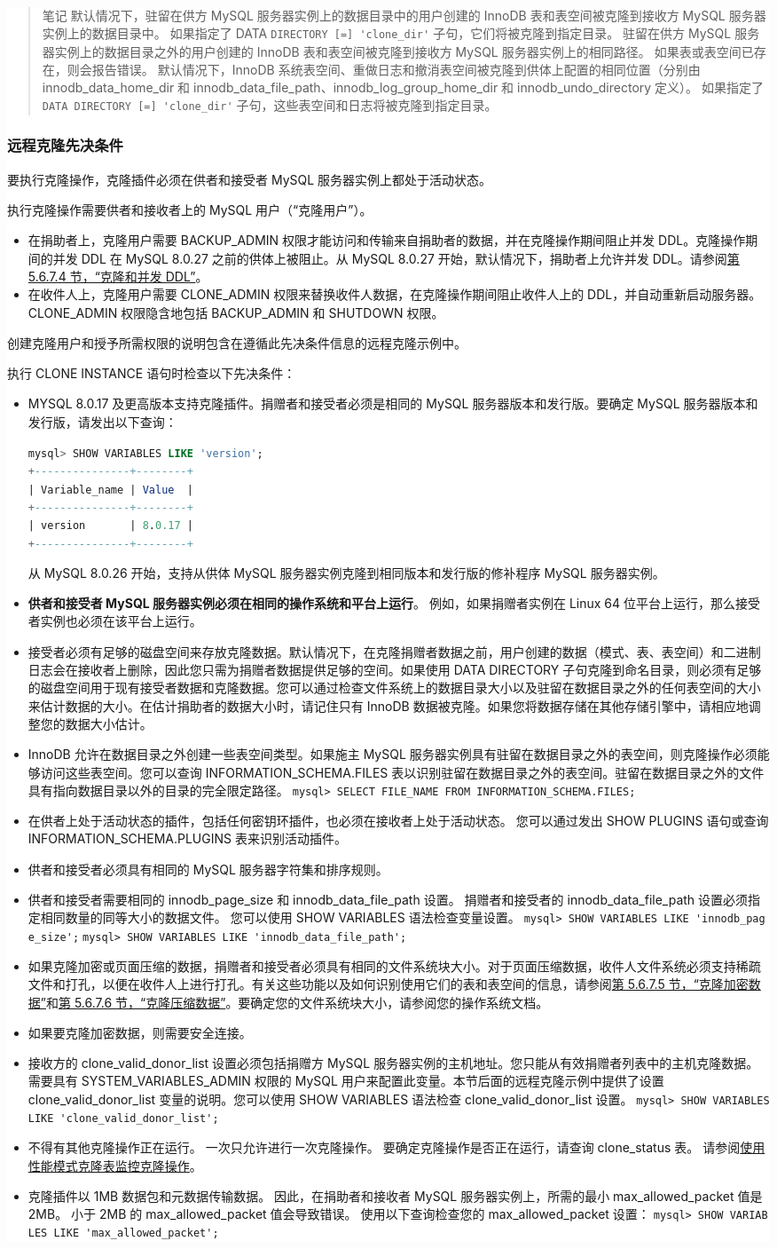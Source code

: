 > 笔记
默认情况下，驻留在供方 MySQL 服务器实例上的数据目录中的用户创建的 InnoDB 表和表空间被克隆到接收方 MySQL 服务器实例上的数据目录中。 如果指定了 DATA `DIRECTORY [=] 'clone_dir'` 子句，它们将被克隆到指定目录。
驻留在供方 MySQL 服务器实例上的数据目录之外的用户创建的 InnoDB 表和表空间被克隆到接收方 MySQL 服务器实例上的相同路径。 如果表或表空间已存在，则会报告错误。
默认情况下，InnoDB 系统表空间、重做日志和撤消表空间被克隆到供体上配置的相同位置（分别由 innodb_data_home_dir 和 innodb_data_file_path、innodb_log_group_home_dir 和 innodb_undo_directory 定义）。 如果指定了 `DATA DIRECTORY [=] 'clone_dir'` 子句，这些表空间和日志将被克隆到指定目录。

### 远程克隆先决条件

要执行克隆操作，克隆插件必须在供者和接受者 MySQL 服务器实例上都处于活动状态。

执行克隆操作需要供者和接收者上的 MySQL 用户（“克隆用户”）。

- 在捐助者上，克隆用户需要 BACKUP_ADMIN 权限才能访问和传输来自捐助者的数据，并在克隆操作期间阻止并发 DDL。克隆操作期间的并发 DDL 在 MySQL 8.0.27 之前的供体上被阻止。从 MySQL 8.0.27 开始，默认情况下，捐助者上允许并发 DDL。请参阅[第 5.6.7.4 节，“克隆和并发 DDL”](https://dev.mysql.com/doc/refman/8.0/en/clone-plugin-concurrent-ddl.html)。
- 在收件人上，克隆用户需要 CLONE_ADMIN 权限来替换收件人数据，在克隆操作期间阻止收件人上的 DDL，并自动重新启动服务器。 CLONE_ADMIN 权限隐含地包括 BACKUP_ADMIN 和 SHUTDOWN 权限。

创建克隆用户和授予所需权限的说明包含在遵循此先决条件信息的远程克隆示例中。

执行 CLONE INSTANCE 语句时检查以下先决条件：

- MYSQL 8.0.17 及更高版本支持克隆插件。捐赠者和接受者必须是相同的 MySQL 服务器版本和发行版。要确定 MySQL 服务器版本和发行版，请发出以下查询：

  ```sql
  mysql> SHOW VARIABLES LIKE 'version';
  +---------------+--------+
  | Variable_name | Value  |
  +---------------+--------+
  | version       | 8.0.17 |
  +---------------+--------+
  ```

  从 MySQL 8.0.26 开始，支持从供体 MySQL 服务器实例克隆到相同版本和发行版的修补程序 MySQL 服务器实例。

- **供者和接受者 MySQL 服务器实例必须在相同的操作系统和平台上运行**。
  例如，如果捐赠者实例在 Linux 64 位平台上运行，那么接受者实例也必须在该平台上运行。
- 接受者必须有足够的磁盘空间来存放克隆数据。默认情况下，在克隆捐赠者数据之前，用户创建的数据（模式、表、表空间）和二进制日志会在接收者上删除，因此您只需为捐赠者数据提供足够的空间。如果使用 DATA DIRECTORY 子句克隆到命名目录，则必须有足够的磁盘空间用于现有接受者数据和克隆数据。您可以通过检查文件系统上的数据目录大小以及驻留在数据目录之外的任何表空间的大小来估计数据的大小。在估计捐助者的数据大小时，请记住只有 InnoDB 数据被克隆。如果您将数据存储在其他存储引擎中，请相应地调整您的数据大小估计。
- InnoDB 允许在数据目录之外创建一些表空间类型。如果施主 MySQL 服务器实例具有驻留在数据目录之外的表空间，则克隆操作必须能够访问这些表空间。您可以查询 INFORMATION_SCHEMA.FILES 表以识别驻留在数据目录之外的表空间。驻留在数据目录之外的文件具有指向数据目录以外的目录的完全限定路径。
  `mysql> SELECT FILE_NAME FROM INFORMATION_SCHEMA.FILES;`
- 在供者上处于活动状态的插件，包括任何密钥环插件，也必须在接收者上处于活动状态。 您可以通过发出 SHOW PLUGINS 语句或查询 INFORMATION_SCHEMA.PLUGINS 表来识别活动插件。
- 供者和接受者必须具有相同的 MySQL 服务器字符集和排序规则。
- 供者和接受者需要相同的 innodb_page_size 和 innodb_data_file_path 设置。 捐赠者和接受者的 innodb_data_file_path 设置必须指定相同数量的同等大小的数据文件。 您可以使用 SHOW VARIABLES 语法检查变量设置。
  `mysql> SHOW VARIABLES LIKE 'innodb_page_size';`
  `mysql> SHOW VARIABLES LIKE 'innodb_data_file_path';`
- 如果克隆加密或页面压缩的数据，捐赠者和接受者必须具有相同的文件系统块大小。对于页面压缩数据，收件人文件系统必须支持稀疏文件和打孔，以便在收件人上进行打孔。有关这些功能以及如何识别使用它们的表和表空间的信息，请参阅[第 5.6.7.5 节，“克隆加密数据”](https://dev.mysql.com/doc/refman/8.0/en/clone-plugin-encrypted-data.html)和[第 5.6.7.6 节，“克隆压缩数据”](https://dev.mysql.com/doc/refman/8.0/en/clone-plugin-compressed-data.html)。要确定您的文件系统块大小，请参阅您的操作系统文档。
- 如果要克隆加密数据，则需要安全连接。
- 接收方的 clone_valid_donor_list 设置必须包括捐赠方 MySQL 服务器实例的主机地址。您只能从有效捐赠者列表中的主机克隆数据。需要具有 SYSTEM_VARIABLES_ADMIN 权限的 MySQL 用户来配置此变量。本节后面的远程克隆示例中提供了设置 clone_valid_donor_list 变量的说明。您可以使用 SHOW VARIABLES 语法检查 clone_valid_donor_list 设置。
  `mysql> SHOW VARIABLES LIKE 'clone_valid_donor_list';`
- 不得有其他克隆操作正在运行。 一次只允许进行一次克隆操作。 要确定克隆操作是否正在运行，请查询 clone_status 表。 请参阅[使用性能模式克隆表监控克隆操作](https://dev.mysql.com/doc/refman/8.0/en/clone-plugin-monitoring.html#clone-plugin-monitoring-performance-schema-clone-tables)。
- 克隆插件以 1MB 数据包和元数据传输数据。 因此，在捐助者和接收者 MySQL 服务器实例上，所需的最小 max_allowed_packet 值是 2MB。 小于 2MB 的 max_allowed_packet 值会导致错误。 使用以下查询检查您的 max_allowed_packet 设置：
  `mysql> SHOW VARIABLES LIKE 'max_allowed_packet';`

